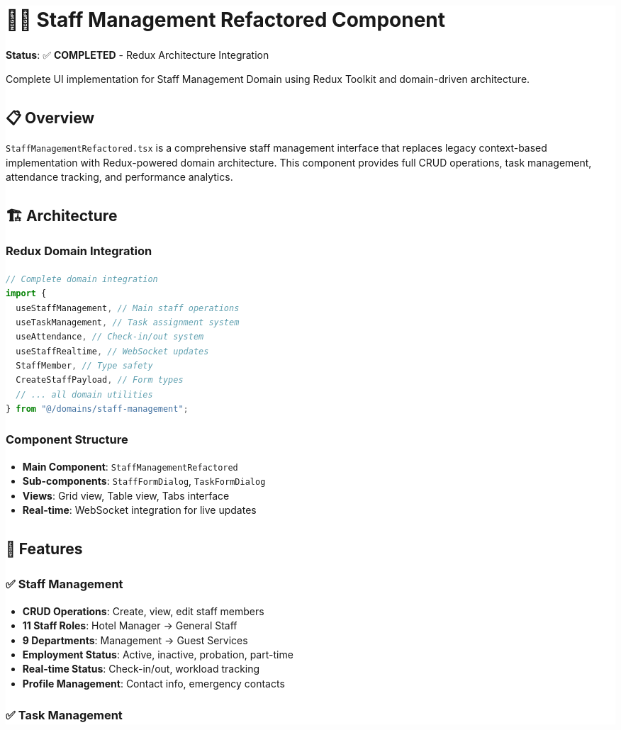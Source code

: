 # 🧑‍💼 Staff Management Refactored Component

**Status**: ✅ **COMPLETED** - Redux Architecture Integration

Complete UI implementation for Staff Management Domain using Redux Toolkit and domain-driven architecture.

## 📋 Overview

`StaffManagementRefactored.tsx` is a comprehensive staff management interface that replaces legacy context-based implementation with Redux-powered domain architecture. This component provides full CRUD operations, task management, attendance tracking, and performance analytics.

## 🏗️ Architecture

### **Redux Domain Integration**

```typescript
// Complete domain integration
import {
  useStaffManagement, // Main staff operations
  useTaskManagement, // Task assignment system
  useAttendance, // Check-in/out system
  useStaffRealtime, // WebSocket updates
  StaffMember, // Type safety
  CreateStaffPayload, // Form types
  // ... all domain utilities
} from "@/domains/staff-management";
```

### **Component Structure**

- **Main Component**: `StaffManagementRefactored`
- **Sub-components**: `StaffFormDialog`, `TaskFormDialog`
- **Views**: Grid view, Table view, Tabs interface
- **Real-time**: WebSocket integration for live updates

## 🚀 Features

### ✅ **Staff Management**

- **CRUD Operations**: Create, view, edit staff members
- **11 Staff Roles**: Hotel Manager → General Staff
- **9 Departments**: Management → Guest Services
- **Employment Status**: Active, inactive, probation, part-time
- **Real-time Status**: Check-in/out, workload tracking
- **Profile Management**: Contact info, emergency contacts

### ✅ **Task Management**
